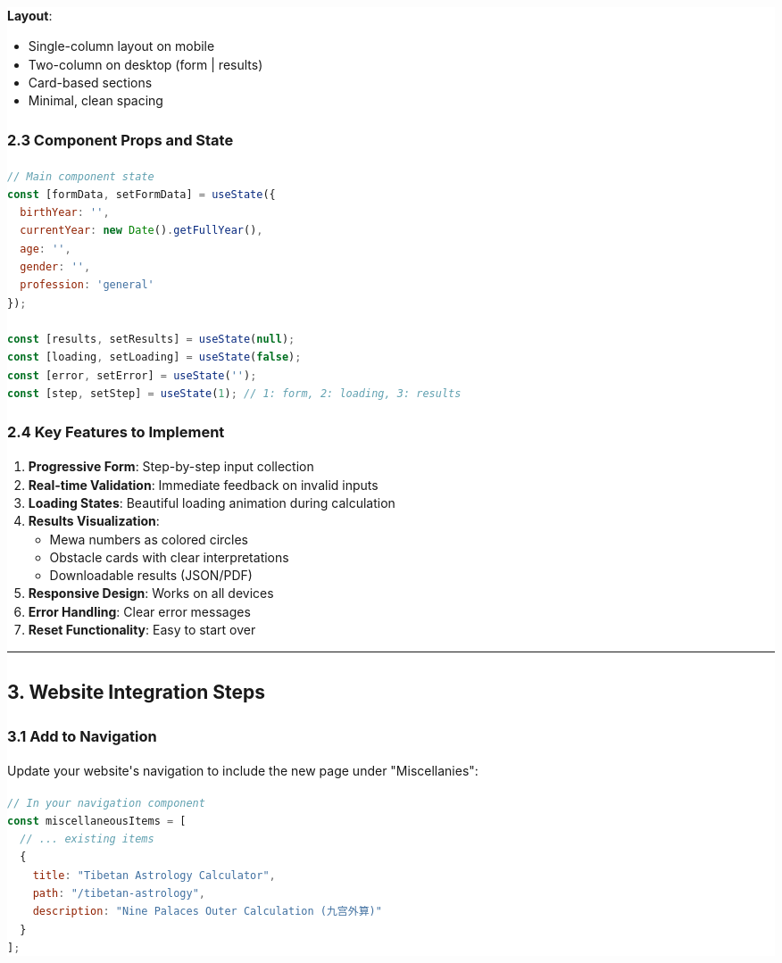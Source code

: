 **Layout**:
- Single-column layout on mobile
- Two-column on desktop (form | results)
- Card-based sections
- Minimal, clean spacing

### 2.3 Component Props and State

```javascript
// Main component state
const [formData, setFormData] = useState({
  birthYear: '',
  currentYear: new Date().getFullYear(),
  age: '',
  gender: '',
  profession: 'general'
});

const [results, setResults] = useState(null);
const [loading, setLoading] = useState(false);
const [error, setError] = useState('');
const [step, setStep] = useState(1); // 1: form, 2: loading, 3: results
```

### 2.4 Key Features to Implement

1. **Progressive Form**: Step-by-step input collection
2. **Real-time Validation**: Immediate feedback on invalid inputs
3. **Loading States**: Beautiful loading animation during calculation
4. **Results Visualization**: 
   - Mewa numbers as colored circles
   - Obstacle cards with clear interpretations
   - Downloadable results (JSON/PDF)
5. **Responsive Design**: Works on all devices
6. **Error Handling**: Clear error messages
7. **Reset Functionality**: Easy to start over

---

## 3. Website Integration Steps

### 3.1 Add to Navigation

Update your website's navigation to include the new page under "Miscellanies":

```javascript
// In your navigation component
const miscellaneousItems = [
  // ... existing items
  {
    title: "Tibetan Astrology Calculator",
    path: "/tibetan-astrology",
    description: "Nine Palaces Outer Calculation (九宫外算)"
  }
];
```
